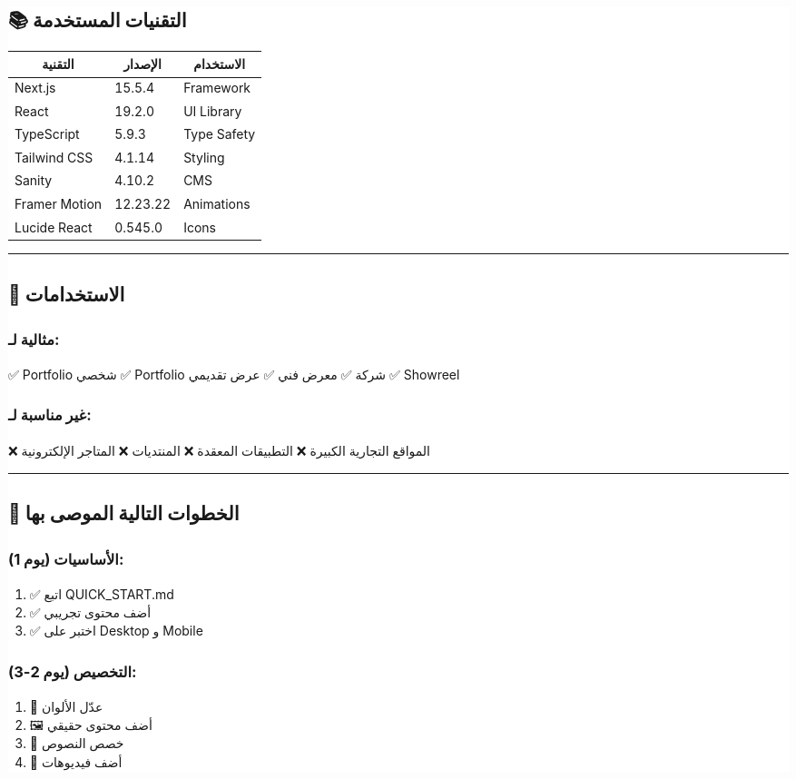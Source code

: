 
## 📚 التقنيات المستخدمة

| التقنية | الإصدار | الاستخدام |
|---------|---------|-----------|
| Next.js | 15.5.4 | Framework |
| React | 19.2.0 | UI Library |
| TypeScript | 5.9.3 | Type Safety |
| Tailwind CSS | 4.1.14 | Styling |
| Sanity | 4.10.2 | CMS |
| Framer Motion | 12.23.22 | Animations |
| Lucide React | 0.545.0 | Icons |

---

## 🎯 الاستخدامات

### مثالية لـ:
✅ Portfolio شخصي
✅ Portfolio شركة
✅ معرض فني
✅ عرض تقديمي
✅ Showreel

### غير مناسبة لـ:
❌ المواقع التجارية الكبيرة
❌ التطبيقات المعقدة
❌ المنتديات
❌ المتاجر الإلكترونية

---

## 🔄 الخطوات التالية الموصى بها

### الأساسيات (يوم 1):
1. ✅ اتبع QUICK_START.md
2. ✅ أضف محتوى تجريبي
3. ✅ اختبر على Desktop و Mobile

### التخصيص (يوم 2-3):
1. 🎨 عدّل الألوان
2. 🖼️ أضف محتوى حقيقي
3. 📝 خصص النصوص
4. 🎥 أضف فيديوهات
